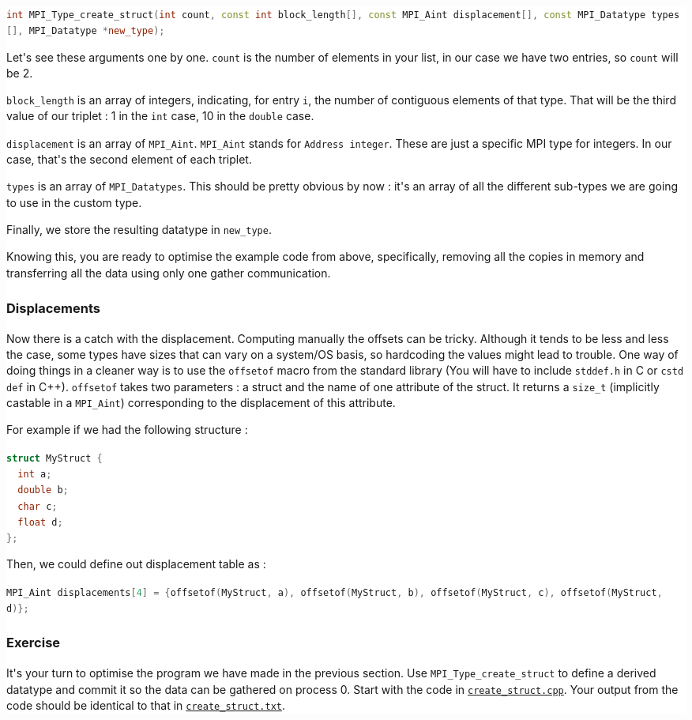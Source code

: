 ```cpp
int MPI_Type_create_struct(int count, const int block_length[], const MPI_Aint displacement[], const MPI_Datatype types[], MPI_Datatype *new_type);
```

Let's see these arguments one by one. `count` is the number of elements in your list, in our case we have two entries, so `count` will be 2.

`block_length` is an array of integers, indicating, for entry `i`, the number of contiguous elements of that type. That will be the third value of our triplet : 1 in the `int` case, 10 in the `double` case.

`displacement` is an array of `MPI_Aint`.  `MPI_Aint` stands for `Address integer`. These are just a specific MPI type for integers. In our case, that's the second element of each triplet.

`types` is an array of `MPI_Datatypes`. This should be pretty obvious by now : it's an array of all the different sub-types we are going to use in the custom type.

Finally, we store the resulting datatype in `new_type`.

Knowing this, you are ready to optimise the example code from above, specifically, removing all the copies in memory and transferring all the data using only one gather communication.

### Displacements

Now there is a catch with the displacement. Computing manually the offsets can be tricky. Although it tends to be less and less the case, some types have sizes that can vary on a system/OS basis, so hardcoding the values might lead to trouble. One way of doing things in a cleaner way is to use the `offsetof` macro from the standard library (You will have to include `stddef.h` in C or `cstddef` in C++). `offsetof` takes two parameters : a struct and the name of one attribute of the struct. It returns a `size_t` (implicitly castable in a `MPI_Aint`) corresponding to the displacement of this attribute.

For example if we had the following structure :

```cpp
struct MyStruct {
  int a;
  double b;
  char c;
  float d;
};
```

Then, we could define out displacement table as :

```cpp
MPI_Aint displacements[4] = {offsetof(MyStruct, a), offsetof(MyStruct, b), offsetof(MyStruct, c), offsetof(MyStruct, d)};
```

### Exercise

It's your turn to optimise the program we have made in the previous section. Use `MPI_Type_create_struct` to define a derived datatype and commit it so the data can be gathered on process 0. Start with the code in [`create_struct.cpp`](create_struct.cpp). Your output from the code should be identical to that in [`create_struct.txt`](create_struct.txt).
